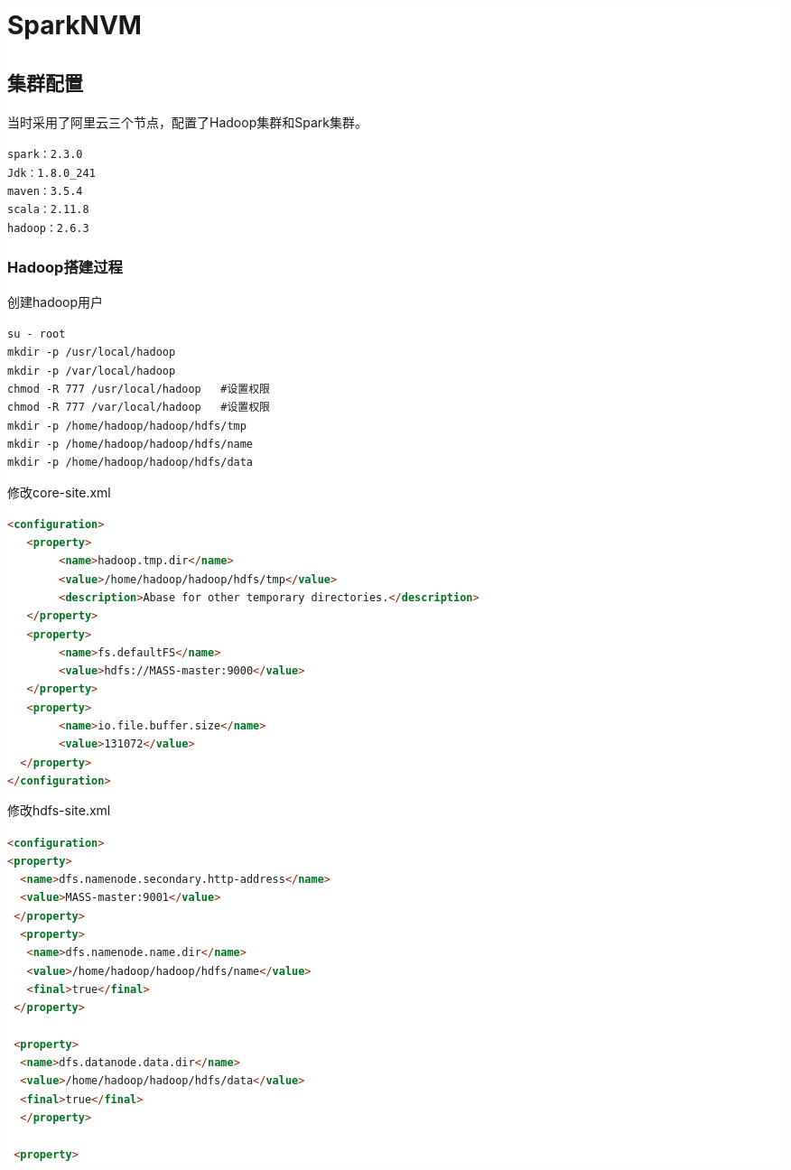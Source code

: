 # SparkNVM

## 集群配置

当时采用了阿里云三个节点，配置了Hadoop集群和Spark集群。

	spark：2.3.0
	Jdk：1.8.0_241
	maven：3.5.4
	scala：2.11.8
	hadoop：2.6.3

### Hadoop搭建过程

创建hadoop用户

	su - root
	mkdir -p /usr/local/hadoop
	mkdir -p /var/local/hadoop
	chmod -R 777 /usr/local/hadoop   #设置权限
	chmod -R 777 /var/local/hadoop   #设置权限
	mkdir -p /home/hadoop/hadoop/hdfs/tmp
	mkdir -p /home/hadoop/hadoop/hdfs/name
	mkdir -p /home/hadoop/hadoop/hdfs/data

修改core-site.xml
```html
<configuration>
   <property>
        <name>hadoop.tmp.dir</name>
        <value>/home/hadoop/hadoop/hdfs/tmp</value>
        <description>Abase for other temporary directories.</description>
   </property>
   <property>
        <name>fs.defaultFS</name>
        <value>hdfs://MASS-master:9000</value>
   </property>
   <property>
        <name>io.file.buffer.size</name>
        <value>131072</value>
  </property>
</configuration>
```

修改hdfs-site.xml
```html
<configuration>
<property>
  <name>dfs.namenode.secondary.http-address</name>
  <value>MASS-master:9001</value>
 </property>
  <property>
   <name>dfs.namenode.name.dir</name>
   <value>/home/hadoop/hadoop/hdfs/name</value>
   <final>true</final>
 </property>

 <property>
  <name>dfs.datanode.data.dir</name>
  <value>/home/hadoop/hadoop/hdfs/data</value>
  <final>true</final>
  </property>

 <property>
```
